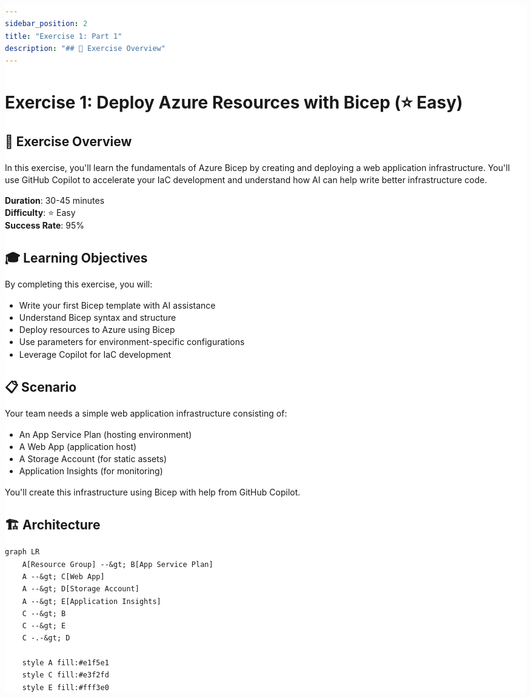 ```yaml
---
sidebar_position: 2
title: "Exercise 1: Part 1"
description: "## 🎯 Exercise Overview"
---
```


# Exercise 1: Deploy Azure Resources with Bicep (⭐ Easy)

## 🎯 Exercise Overview

In this exercise, you'll learn the fundamentals of Azure Bicep by creating and deploying a web application infrastructure. You'll use GitHub Copilot to accelerate your IaC development and understand how AI can help write better infrastructure code.

**Duration**: 30-45 minutes  
**Difficulty**: ⭐ Easy  
**Success Rate**: 95%

## 🎓 Learning Objectives

By completing this exercise, you will:
- Write your first Bicep template with AI assistance
- Understand Bicep syntax and structure
- Deploy resources to Azure using Bicep
- Use parameters for environment-specific configurations
- Leverage Copilot for IaC development

## 📋 Scenario

Your team needs a simple web application infrastructure consisting of:
- An App Service Plan (hosting environment)
- A Web App (application host)
- A Storage Account (for static assets)
- Application Insights (for monitoring)

You'll create this infrastructure using Bicep with help from GitHub Copilot.

## 🏗️ Architecture

```mermaid
graph LR
    A[Resource Group] --&gt; B[App Service Plan]
    A --&gt; C[Web App]
    A --&gt; D[Storage Account]
    A --&gt; E[Application Insights]
    C --&gt; B
    C --&gt; E
    C -.-&gt; D
    
    style A fill:#e1f5e1
    style C fill:#e3f2fd
    style E fill:#fff3e0
```
